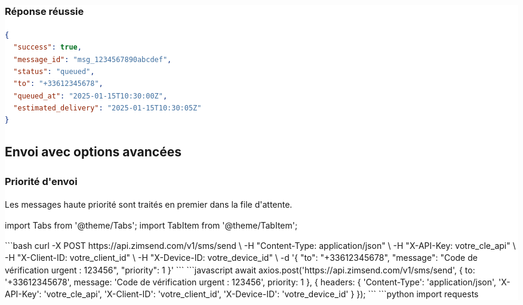 ### Réponse réussie

```json
{
  "success": true,
  "message_id": "msg_1234567890abcdef",
  "status": "queued",
  "to": "+33612345678",
  "queued_at": "2025-01-15T10:30:00Z",
  "estimated_delivery": "2025-01-15T10:30:05Z"
}
```

## Envoi avec options avancées

### Priorité d'envoi

Les messages haute priorité sont traités en premier dans la file d'attente.

import Tabs from '@theme/Tabs';
import TabItem from '@theme/TabItem';

<Tabs groupId="programming-language">
  <TabItem value="curl" label="cURL">
    ```bash
    curl -X POST https://api.zimsend.com/v1/sms/send \
      -H "Content-Type: application/json" \
      -H "X-API-Key: votre_cle_api" \
      -H "X-Client-ID: votre_client_id" \
      -H "X-Device-ID: votre_device_id" \
      -d '{
        "to": "+33612345678",
        "message": "Code de vérification urgent : 123456",
        "priority": 1
      }'
    ```
  </TabItem>
  <TabItem value="nodejs" label="Node.js">
    ```javascript
    await axios.post('https://api.zimsend.com/v1/sms/send', {
      to: '+33612345678',
      message: 'Code de vérification urgent : 123456',
      priority: 1
    }, {
      headers: {
        'Content-Type': 'application/json',
        'X-API-Key': 'votre_cle_api',
        'X-Client-ID': 'votre_client_id',
        'X-Device-ID': 'votre_device_id'
      }
    });
    ```
  </TabItem>
  <TabItem value="python" label="Python">
    ```python
    import requests
